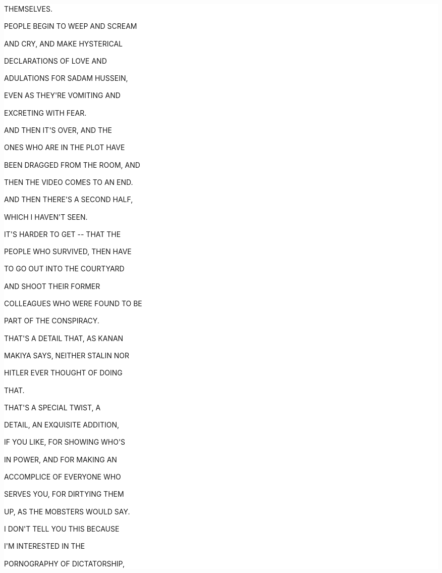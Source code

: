 THEMSELVES.

PEOPLE BEGIN TO WEEP AND SCREAM

AND CRY, AND MAKE HYSTERICAL

DECLARATIONS OF LOVE AND

ADULATIONS FOR SADAM HUSSEIN,

EVEN AS THEY'RE VOMITING AND

EXCRETING WITH FEAR.

AND THEN IT'S OVER, AND THE

ONES WHO ARE IN THE PLOT HAVE

BEEN DRAGGED FROM THE ROOM, AND

THEN THE VIDEO COMES TO AN END.

AND THEN THERE'S A SECOND HALF,

WHICH I HAVEN'T SEEN.

IT'S HARDER TO GET -- THAT THE

PEOPLE WHO SURVIVED, THEN HAVE

TO GO OUT INTO THE COURTYARD

AND SHOOT THEIR FORMER

COLLEAGUES WHO WERE FOUND TO BE

PART OF THE CONSPIRACY.

THAT'S A DETAIL THAT, AS KANAN

MAKIYA SAYS, NEITHER STALIN NOR

HITLER EVER THOUGHT OF DOING

THAT.

THAT'S A SPECIAL TWIST, A

DETAIL, AN EXQUISITE ADDITION,

IF YOU LIKE, FOR SHOWING WHO'S

IN POWER, AND FOR MAKING AN

ACCOMPLICE OF EVERYONE WHO

SERVES YOU, FOR DIRTYING THEM

UP, AS THE MOBSTERS WOULD SAY.

I DON'T TELL YOU THIS BECAUSE

I'M INTERESTED IN THE

PORNOGRAPHY OF DICTATORSHIP,
